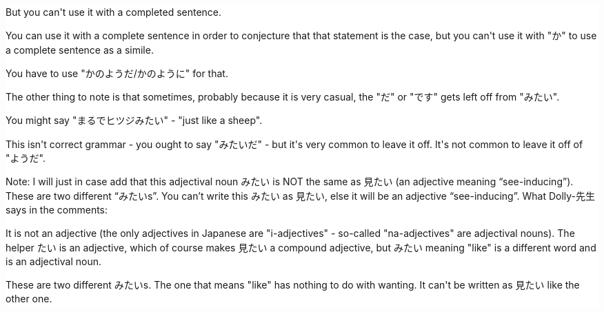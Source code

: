 But you can't use it with a completed sentence.

You can use it with a complete sentence in order to conjecture that that statement is the case, but you can't use it with "か" to use a complete sentence as a simile.

You have to use "かのようだ/かのように" for that.

The other thing to note is that sometimes, probably because it is very casual, the "だ" or "です" gets left off from "みたい".

You might say "まるでヒツジみたい" - "just like a sheep".

This isn't correct grammar - you ought to say "みたいだ" - but it's very common to leave it off. It's not common to leave it off of "ようだ".

Note: I will just in case add that this adjectival noun みたい is NOT the same as 見たい (an adjective meaning “see-inducing”). These are two different “みたいs”. You can’t write this みたい as 見たい, else it will be an adjective “see-inducing”. What Dolly-先生 says in the comments:

It is not an adjective (the only adjectives in Japanese are "i-adjectives" - so-called "na-adjectives" are adjectival nouns). The helper たい is an adjective, which of course makes 見たい a compound adjective, but みたい meaning "like" is a different word and is an adjectival noun.

These are two different みたいs. The one that means "like" has nothing to do with wanting. It can't be written as 見たい like the other one.